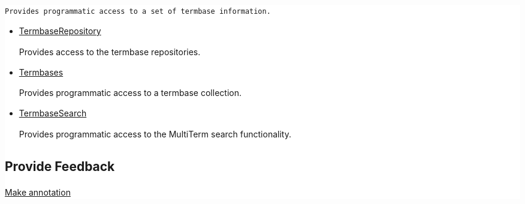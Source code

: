     Provides programmatic access to a set of termbase information.
* [TermbaseRepository](Sdl.MultiTerm.TMO.Interop.TermbaseRepository.md)

    Provides access to the termbase repositories.
* [Termbases](Sdl.MultiTerm.TMO.Interop.Termbases.md)

    Provides programmatic access to a termbase collection.
* [TermbaseSearch](Sdl.MultiTerm.TMO.Interop.TermbaseSearch.md)

    Provides programmatic access to the MultiTerm search functionality.




## Provide Feedback

[Make annotation](mailto:sdk-feedback@sdl.com&amp;subject=Reference%20for%20MultiTerm)

